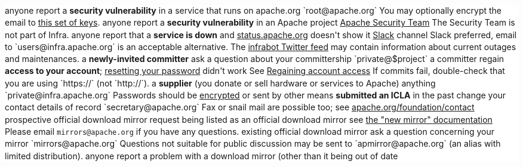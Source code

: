 <td>anyone</td>
<td>report a <strong>security vulnerability</strong> in a service that runs on apache.org</td>
<td>`root@apache.org`</td>
<td>You may optionally encrypt the email to <a href="https://home.apache.org/keys/group/infrastructure-root.asc" target="_blank">this set of keys</a>.</td>
</tr>
<tr>
<td>anyone</td>
<td>report a <strong>security vulnerability</strong> in an Apache project</td>
<td><a href="https://www.apache.org/security/" target="_blank">Apache Security Team</a></td>
<td>The Security Team is not part of Infra.</td>
</tr>
<tr>
<td> anyone</td>
<td>report that a <strong>service is down</strong> and <a href="https://status.apache.org/" target="_blank">status.apache.org</a> doesn't show it</td>
<td><a href="https://the-asf.slack.com/#asfinfra" target="_blank">Slack</a> channel</td>
<td>Slack preferred, email to `users@infra.apache.org` is an acceptable alternative. The <a href="https://twitter.com/infrabot/" target="_blank">infrabot Twitter feed</a> may contain information about current outages and maintenances.</td>
</tr>
<tr>
<td>a <strong>newly-invited committer</strong></td>
<td>ask a question about your committership</td>
<td>`private@$project`</td>
<td></td>
</tr>
<tr>
<td>a committer</td>
<td>regain <strong>access to your account</strong>; <a href="https://id.apache.org/reset/enter" target="_blank">resetting your password</a> didn't work</td>
<td>See <a href="#regain-account">Regaining account access</a></td>
<td>If commits fail, double-check that you are using `https://` (not `http://`).</td>
</tr>
<tr>
<td>a <strong>supplier</strong> (you donate or sell hardware or services to Apache)</td>
<td>anything</td>
<td>`private@infra.apache.org`</td>
<td>Passwords should be <a href="https://home.apache.org/keys/group/infrastructure-root.asc" target="_blank">encrypted</a> or sent by other means</td>
</tr>
<tr>
<td><strong>submitted an ICLA</strong> in the past</td>
<td>change your contact details of record</td>
<td>`secretary@apache.org`</td>
<td>Fax or snail mail are possible too; see <a href="https://www.apache.org/foundation/contact" target="_blank">apache.org/foundation/contact</a></td>
</tr>
<tr>
<td>prospective official download mirror</td>
<td>request being listed as an official download mirror</td>
<td>see <a href="how-to-mirror.html" target="_blank">the "new mirror" documentation</a></td>
<td>Please email <code>mirrors@apache.org</code> if you have any questions.</td>
</tr>
<tr>
<td>existing official download mirror</td>
<td>ask a question concerning your mirror</td>
<td>`mirrors@apache.org`</td>
<td>Questions not suitable for public discussion may be sent to `apmirror@apache.org` (an alias with limited distribution).</td>
</tr>
<tr>
<td>anyone</td>
<td>report a problem with a download mirror (other than it being out of date</td>
